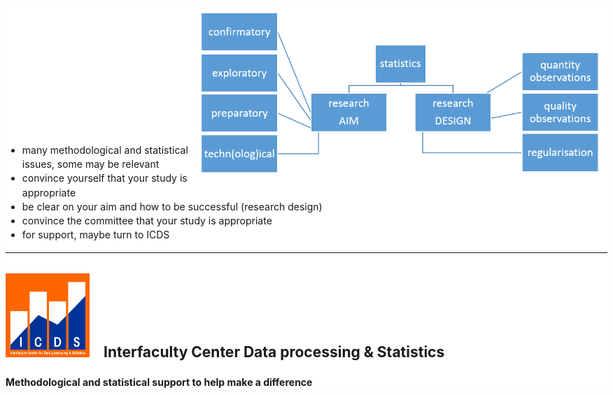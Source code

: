 <img height=250px src='graph.png' align='right'></img>
<br/>  
<br/>  
<br/>  
<br/>  
<br/>  
- many methodological and statistical issues, some may be relevant
- convince yourself that your study is appropriate
- be clear on your aim and how to be successful (research design)
- convince the committee that your study is appropriate
- for support, maybe turn to ICDS<br/>
  

---

## <img height=120px src='icds.png' style="padding-right: 20px"></img><icds>Interfaculty Center Data processing & Statistics</icds>
<strong>Methodological and statistical support to help make a difference</strong>
